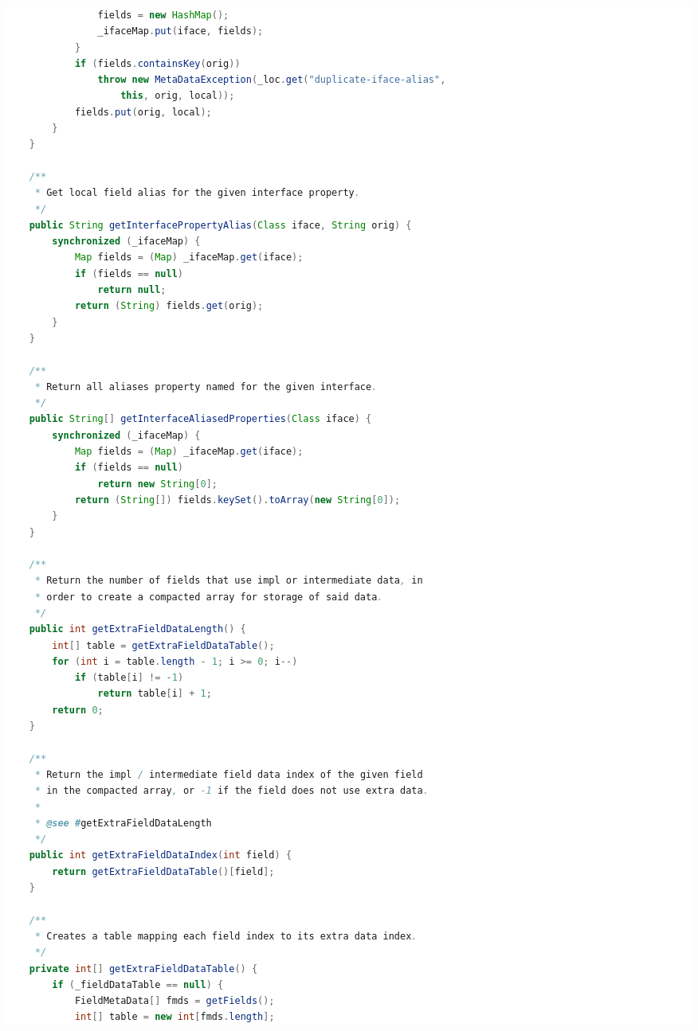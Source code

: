 ```java
                fields = new HashMap();
                _ifaceMap.put(iface, fields);
            }
            if (fields.containsKey(orig))
                throw new MetaDataException(_loc.get("duplicate-iface-alias", 
                    this, orig, local));
            fields.put(orig, local);
        }
    }
    
    /**
     * Get local field alias for the given interface property.
     */
    public String getInterfacePropertyAlias(Class iface, String orig) {
        synchronized (_ifaceMap) {
            Map fields = (Map) _ifaceMap.get(iface);
            if (fields == null)
                return null;
            return (String) fields.get(orig);
        }
    }
    
    /**
     * Return all aliases property named for the given interface.
     */
    public String[] getInterfaceAliasedProperties(Class iface) {
        synchronized (_ifaceMap) {
            Map fields = (Map) _ifaceMap.get(iface);
            if (fields == null)
                return new String[0];
            return (String[]) fields.keySet().toArray(new String[0]);
        }
    }
    
    /**
     * Return the number of fields that use impl or intermediate data, in
     * order to create a compacted array for storage of said data.
     */
    public int getExtraFieldDataLength() {
        int[] table = getExtraFieldDataTable();
        for (int i = table.length - 1; i >= 0; i--)
            if (table[i] != -1)
                return table[i] + 1;
        return 0;
    }

    /**
     * Return the impl / intermediate field data index of the given field
     * in the compacted array, or -1 if the field does not use extra data.
     *
     * @see #getExtraFieldDataLength
     */
    public int getExtraFieldDataIndex(int field) {
        return getExtraFieldDataTable()[field];
    }

    /**
     * Creates a table mapping each field index to its extra data index.
     */
    private int[] getExtraFieldDataTable() {
        if (_fieldDataTable == null) {
            FieldMetaData[] fmds = getFields();
            int[] table = new int[fmds.length];
```